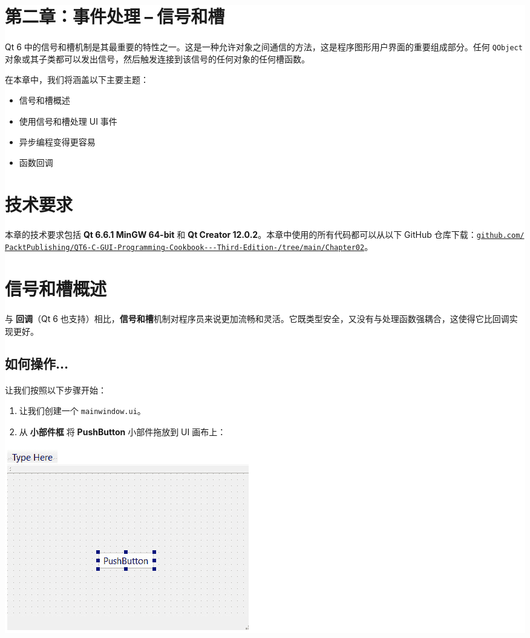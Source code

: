 

# 第二章：事件处理 – 信号和槽

Qt 6 中的信号和槽机制是其最重要的特性之一。这是一种允许对象之间通信的方法，这是程序图形用户界面的重要组成部分。任何 `QObject` 对象或其子类都可以发出信号，然后触发连接到该信号的任何对象的任何槽函数。

在本章中，我们将涵盖以下主要主题：

+   信号和槽概述

+   使用信号和槽处理 UI 事件

+   异步编程变得更容易

+   函数回调

# 技术要求

本章的技术要求包括 **Qt 6.6.1 MinGW 64-bit** 和 **Qt Creator 12.0.2**。本章中使用的所有代码都可以从以下 GitHub 仓库下载：[`github.com/PacktPublishing/QT6-C-GUI-Programming-Cookbook---Third-Edition-/tree/main/Chapter02`](https://github.com/PacktPublishing/QT6-C-GUI-Programming-Cookbook---Third-Edition-/tree/main/Chapter02)。

# 信号和槽概述

与 **回调**（Qt 6 也支持）相比，**信号和槽**机制对程序员来说更加流畅和灵活。它既类型安全，又没有与处理函数强耦合，这使得它比回调实现更好。

## 如何操作…

让我们按照以下步骤开始：

1.  让我们创建一个 `mainwindow.ui`。

1.  从 **小部件框** 将 **PushButton** 小部件拖放到 UI 画布上：

![图 2.1 – 将推按钮拖放到 UI 画布上](img/B20976_02_001.jpg)
